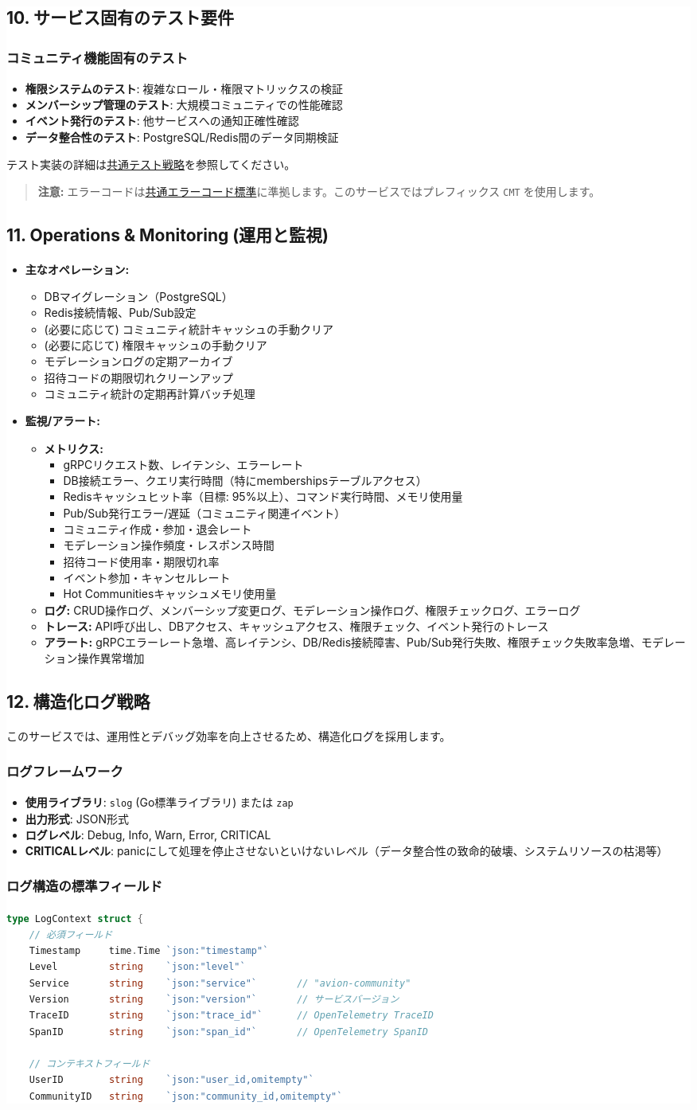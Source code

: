 ## 10. サービス固有のテスト要件

### コミュニティ機能固有のテスト
- **権限システムのテスト**: 複雑なロール・権限マトリックスの検証
- **メンバーシップ管理のテスト**: 大規模コミュニティでの性能確認
- **イベント発行のテスト**: 他サービスへの通知正確性確認
- **データ整合性のテスト**: PostgreSQL/Redis間のデータ同期検証

テスト実装の詳細は[共通テスト戦略](../common/testing-strategy.md)を参照してください。

> **注意:** エラーコードは[共通エラーコード標準](../common/errors/error-codes.md)に準拠します。このサービスではプレフィックス `CMT` を使用します。

## 11. Operations & Monitoring (運用と監視)

- **主なオペレーション:**
    - DBマイグレーション（PostgreSQL）
    - Redis接続情報、Pub/Sub設定
    - (必要に応じて) コミュニティ統計キャッシュの手動クリア
    - (必要に応じて) 権限キャッシュの手動クリア
    - モデレーションログの定期アーカイブ
    - 招待コードの期限切れクリーンアップ
    - コミュニティ統計の定期再計算バッチ処理

- **監視/アラート:**
    - **メトリクス:**
        - gRPCリクエスト数、レイテンシ、エラーレート
        - DB接続エラー、クエリ実行時間（特にmembershipsテーブルアクセス）
        - Redisキャッシュヒット率（目標: 95%以上）、コマンド実行時間、メモリ使用量
        - Pub/Sub発行エラー/遅延（コミュニティ関連イベント）
        - コミュニティ作成・参加・退会レート
        - モデレーション操作頻度・レスポンス時間
        - 招待コード使用率・期限切れ率
        - イベント参加・キャンセルレート
        - Hot Communitiesキャッシュメモリ使用量
    - **ログ:** CRUD操作ログ、メンバーシップ変更ログ、モデレーション操作ログ、権限チェックログ、エラーログ
    - **トレース:** API呼び出し、DBアクセス、キャッシュアクセス、権限チェック、イベント発行のトレース
    - **アラート:** gRPCエラーレート急増、高レイテンシ、DB/Redis接続障害、Pub/Sub発行失敗、権限チェック失敗率急増、モデレーション操作異常増加

## 12. 構造化ログ戦略

このサービスでは、運用性とデバッグ効率を向上させるため、構造化ログを採用します。

### ログフレームワーク
- **使用ライブラリ**: `slog` (Go標準ライブラリ) または `zap`
- **出力形式**: JSON形式
- **ログレベル**: Debug, Info, Warn, Error, CRITICAL
- **CRITICALレベル**: panicにして処理を停止させないといけないレベル（データ整合性の致命的破壊、システムリソースの枯渇等）

### ログ構造の標準フィールド

```go
type LogContext struct {
    // 必須フィールド
    Timestamp     time.Time `json:"timestamp"`
    Level         string    `json:"level"`
    Service       string    `json:"service"`       // "avion-community"
    Version       string    `json:"version"`       // サービスバージョン
    TraceID       string    `json:"trace_id"`      // OpenTelemetry TraceID
    SpanID        string    `json:"span_id"`       // OpenTelemetry SpanID
    
    // コンテキストフィールド
    UserID        string    `json:"user_id,omitempty"`
    CommunityID   string    `json:"community_id,omitempty"`
```